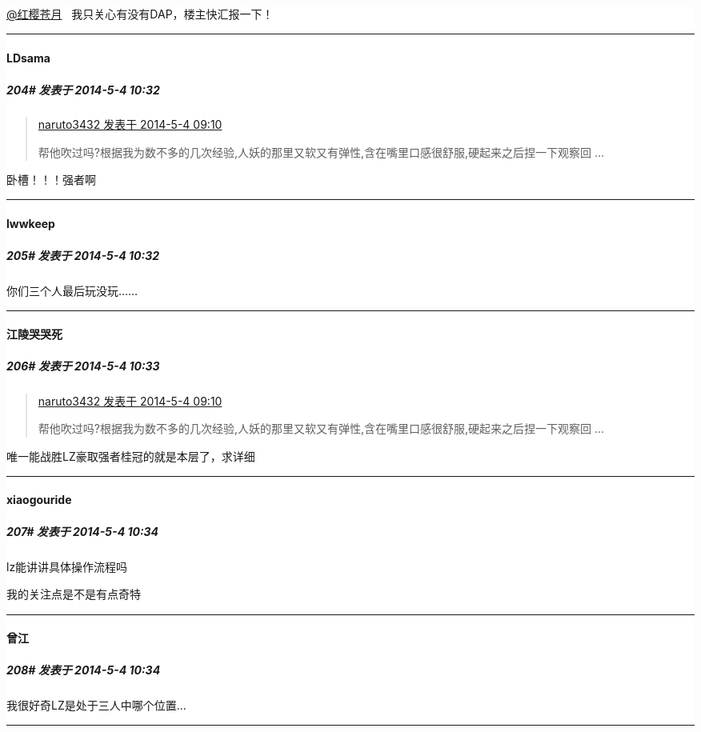 
[@红樱苍月](https://bbs.saraba1st.com/2b/home.php?mod=space&amp;uid=232831)   我只关心有没有DAP，楼主快汇报一下！ 


-----

####  LDsama  
##### 204#       发表于 2014-5-4 10:32


<blockquote><a href="httphttps://bbs.saraba1st.com/2b/forum.php?mod=redirect&amp;goto=findpost&amp;pid=25268996&amp;ptid=1020771" target="_blank">naruto3432 发表于 2014-5-4 09:10</a>

帮他吹过吗?根据我为数不多的几次经验,人妖的那里又软又有弹性,含在嘴里口感很舒服,硬起来之后捏一下观察回 ...</blockquote>
卧槽！！！强者啊


-----

####  lwwkeep  
##### 205#       发表于 2014-5-4 10:32


你们三个人最后玩没玩……


-----

####  江陵哭哭死  
##### 206#       发表于 2014-5-4 10:33


<blockquote><a href="httphttps://bbs.saraba1st.com/2b/forum.php?mod=redirect&amp;goto=findpost&amp;pid=25268996&amp;ptid=1020771" target="_blank">naruto3432 发表于 2014-5-4 09:10</a>

帮他吹过吗?根据我为数不多的几次经验,人妖的那里又软又有弹性,含在嘴里口感很舒服,硬起来之后捏一下观察回 ...</blockquote>
唯一能战胜LZ豪取强者桂冠的就是本层了，求详细


-----

####  xiaogouride  
##### 207#       发表于 2014-5-4 10:34


lz能讲讲具体操作流程吗


我的关注点是不是有点奇特


-----

####  曾江  
##### 208#       发表于 2014-5-4 10:34


我很好奇LZ是处于三人中哪个位置...


-----

